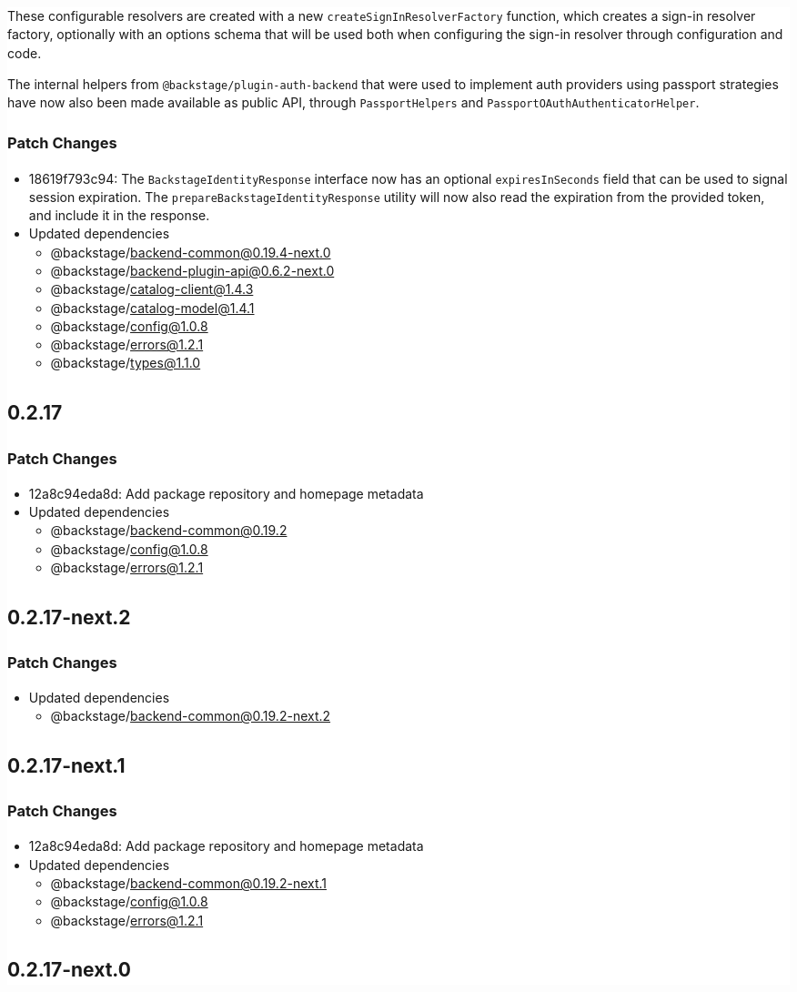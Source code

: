   These configurable resolvers are created with a new `createSignInResolverFactory` function, which creates a sign-in resolver factory, optionally with an options schema that will be used both when configuring the sign-in resolver through configuration and code.

  The internal helpers from `@backstage/plugin-auth-backend` that were used to implement auth providers using passport strategies have now also been made available as public API, through `PassportHelpers` and `PassportOAuthAuthenticatorHelper`.

### Patch Changes

- 18619f793c94: The `BackstageIdentityResponse` interface now has an optional `expiresInSeconds` field that can be used to signal session expiration. The `prepareBackstageIdentityResponse` utility will now also read the expiration from the provided token, and include it in the response.
- Updated dependencies
  - @backstage/backend-common@0.19.4-next.0
  - @backstage/backend-plugin-api@0.6.2-next.0
  - @backstage/catalog-client@1.4.3
  - @backstage/catalog-model@1.4.1
  - @backstage/config@1.0.8
  - @backstage/errors@1.2.1
  - @backstage/types@1.1.0

## 0.2.17

### Patch Changes

- 12a8c94eda8d: Add package repository and homepage metadata
- Updated dependencies
  - @backstage/backend-common@0.19.2
  - @backstage/config@1.0.8
  - @backstage/errors@1.2.1

## 0.2.17-next.2

### Patch Changes

- Updated dependencies
  - @backstage/backend-common@0.19.2-next.2

## 0.2.17-next.1

### Patch Changes

- 12a8c94eda8d: Add package repository and homepage metadata
- Updated dependencies
  - @backstage/backend-common@0.19.2-next.1
  - @backstage/config@1.0.8
  - @backstage/errors@1.2.1

## 0.2.17-next.0
